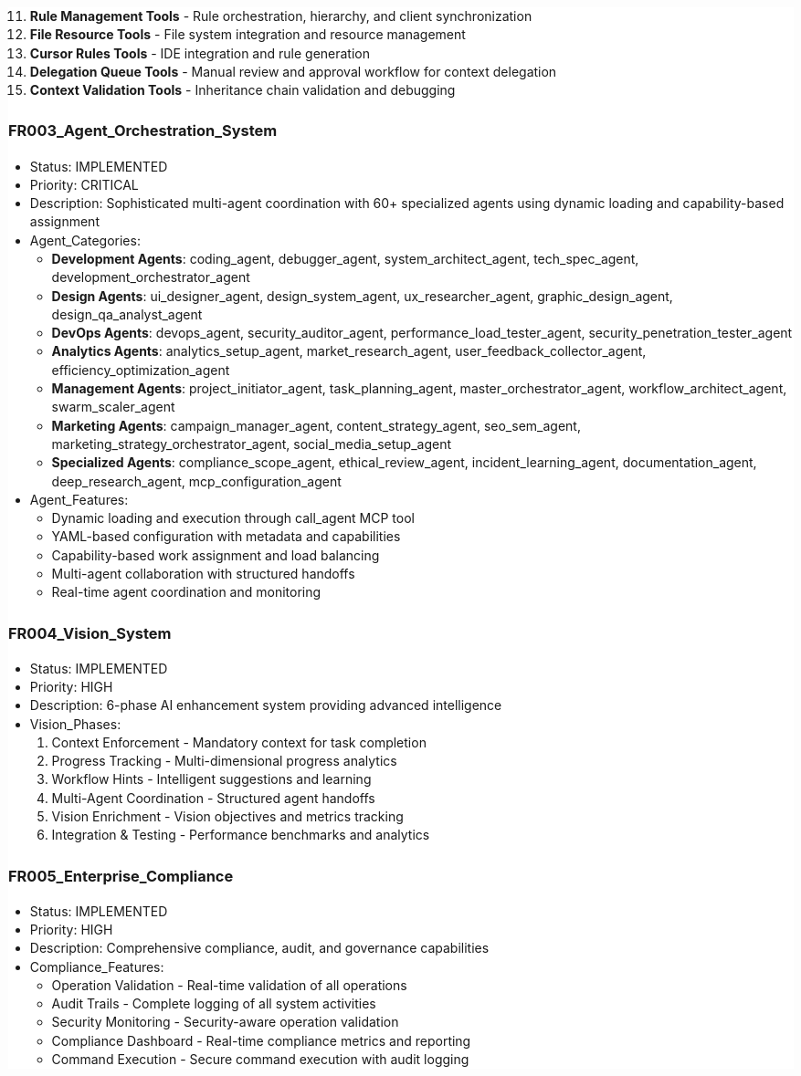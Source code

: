  11. **Rule Management Tools** - Rule orchestration, hierarchy, and client synchronization
  12. **File Resource Tools** - File system integration and resource management
  13. **Cursor Rules Tools** - IDE integration and rule generation
  14. **Delegation Queue Tools** - Manual review and approval workflow for context delegation
  15. **Context Validation Tools** - Inheritance chain validation and debugging

### FR003_Agent_Orchestration_System
- Status: IMPLEMENTED
- Priority: CRITICAL
- Description: Sophisticated multi-agent coordination with 60+ specialized agents using dynamic loading and capability-based assignment
- Agent_Categories:
  - **Development Agents**: coding_agent, debugger_agent, system_architect_agent, tech_spec_agent, development_orchestrator_agent
  - **Design Agents**: ui_designer_agent, design_system_agent, ux_researcher_agent, graphic_design_agent, design_qa_analyst_agent
  - **DevOps Agents**: devops_agent, security_auditor_agent, performance_load_tester_agent, security_penetration_tester_agent
  - **Analytics Agents**: analytics_setup_agent, market_research_agent, user_feedback_collector_agent, efficiency_optimization_agent
  - **Management Agents**: project_initiator_agent, task_planning_agent, master_orchestrator_agent, workflow_architect_agent, swarm_scaler_agent
  - **Marketing Agents**: campaign_manager_agent, content_strategy_agent, seo_sem_agent, marketing_strategy_orchestrator_agent, social_media_setup_agent
  - **Specialized Agents**: compliance_scope_agent, ethical_review_agent, incident_learning_agent, documentation_agent, deep_research_agent, mcp_configuration_agent
- Agent_Features:
  - Dynamic loading and execution through call_agent MCP tool
  - YAML-based configuration with metadata and capabilities
  - Capability-based work assignment and load balancing
  - Multi-agent collaboration with structured handoffs
  - Real-time agent coordination and monitoring

### FR004_Vision_System
- Status: IMPLEMENTED
- Priority: HIGH
- Description: 6-phase AI enhancement system providing advanced intelligence
- Vision_Phases:
  1. Context Enforcement - Mandatory context for task completion
  2. Progress Tracking - Multi-dimensional progress analytics
  3. Workflow Hints - Intelligent suggestions and learning
  4. Multi-Agent Coordination - Structured agent handoffs
  5. Vision Enrichment - Vision objectives and metrics tracking
  6. Integration & Testing - Performance benchmarks and analytics

### FR005_Enterprise_Compliance
- Status: IMPLEMENTED
- Priority: HIGH
- Description: Comprehensive compliance, audit, and governance capabilities
- Compliance_Features:
  - Operation Validation - Real-time validation of all operations
  - Audit Trails - Complete logging of all system activities
  - Security Monitoring - Security-aware operation validation
  - Compliance Dashboard - Real-time compliance metrics and reporting
  - Command Execution - Secure command execution with audit logging
